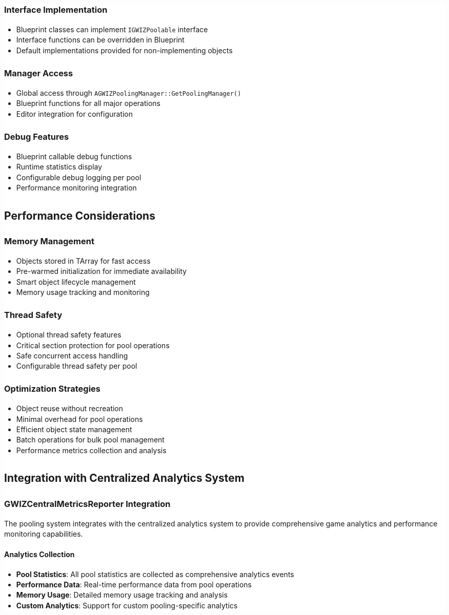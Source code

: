 ### Interface Implementation
- Blueprint classes can implement `IGWIZPoolable` interface
- Interface functions can be overridden in Blueprint
- Default implementations provided for non-implementing objects

### Manager Access
- Global access through `AGWIZPoolingManager::GetPoolingManager()`
- Blueprint functions for all major operations
- Editor integration for configuration

### Debug Features
- Blueprint callable debug functions
- Runtime statistics display
- Configurable debug logging per pool
- Performance monitoring integration

## Performance Considerations

### Memory Management
- Objects stored in TArray for fast access
- Pre-warmed initialization for immediate availability
- Smart object lifecycle management
- Memory usage tracking and monitoring

### Thread Safety
- Optional thread safety features
- Critical section protection for pool operations
- Safe concurrent access handling
- Configurable thread safety per pool

### Optimization Strategies
- Object reuse without recreation
- Minimal overhead for pool operations
- Efficient object state management
- Batch operations for bulk pool management
- Performance metrics collection and analysis

## Integration with Centralized Analytics System

### GWIZCentralMetricsReporter Integration
The pooling system integrates with the centralized analytics system to provide comprehensive game analytics and performance monitoring capabilities.

#### Analytics Collection
- **Pool Statistics**: All pool statistics are collected as comprehensive analytics events
- **Performance Data**: Real-time performance data from pool operations
- **Memory Usage**: Detailed memory usage tracking and analysis
- **Custom Analytics**: Support for custom pooling-specific analytics
